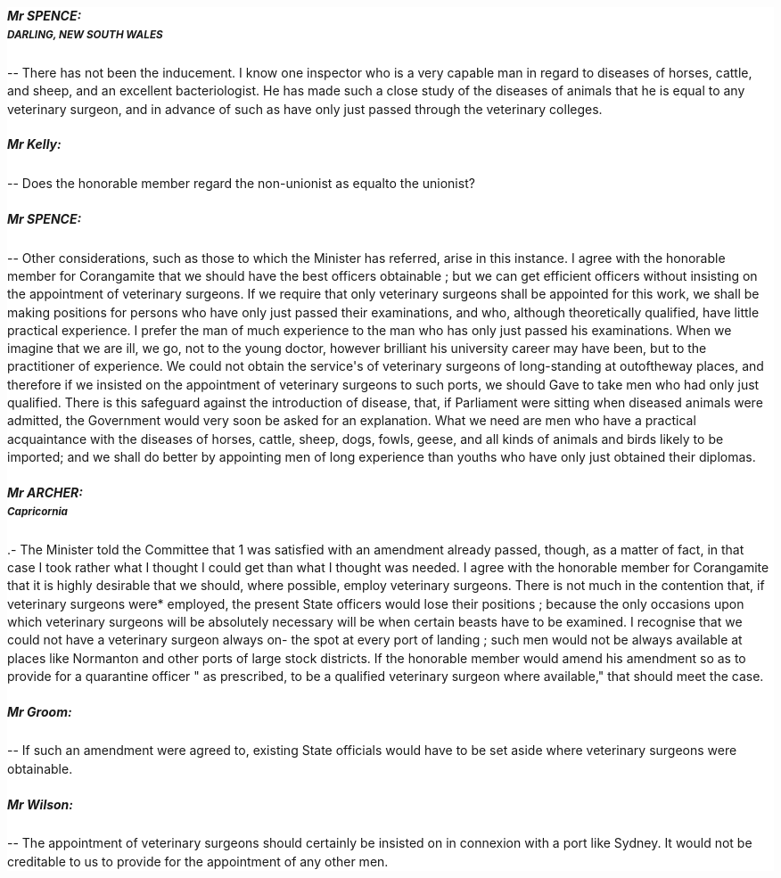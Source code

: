 ##### Mr SPENCE:<br><small class="text-muted">DARLING, NEW SOUTH WALES</small>

-- There has not been the inducement. I know one inspector who is a very capable man in regard to diseases of horses, cattle, and sheep, and an excellent bacteriologist. He has made such a close study of the diseases of animals that he is equal to any veterinary surgeon, and in advance of such as have only just passed through the veterinary colleges. 

##### Mr Kelly:

--  Does the honorable member regard the non-unionist as equalto the unionist? 

##### Mr SPENCE:

-- Other considerations, such as those to which the Minister has referred, arise in this instance. I agree with the honorable member for Corangamite that we should have the best officers obtainable ; but we can get efficient officers without insisting on the appointment of veterinary surgeons. If we require that only veterinary surgeons shall be appointed for this work, we shall be making positions for persons who have only just passed their examinations, and who, although theoretically qualified, have little practical experience. I prefer the man of much experience to the man who has only just passed his examinations. When we imagine that we are ill, we go, not to the young doctor, however brilliant his university career may have been, but to the practitioner of experience. We could not obtain the service's of veterinary surgeons of long-standing at outoftheway places, and therefore if we insisted on the appointment of veterinary surgeons to such ports, we should Gave to take men who had only just qualified. There is this safeguard against the introduction of disease, that, if Parliament were sitting when diseased animals were admitted, the Government would very soon be asked for an explanation. What we need are men who have a practical acquaintance with the diseases of horses, cattle, sheep, dogs, fowls, geese, and all kinds of animals and birds likely to be imported; and we shall do better by appointing men of long experience than youths who have only just obtained their diplomas. 

##### Mr ARCHER:<br><small class="text-muted">Capricornia</small>

.- The Minister told the Committee that  1  was satisfied with an amendment already passed, though, as a matter of fact, in that case I took rather what I thought I could get than what I thought was needed. I agree with the honorable member for Corangamite that it is highly desirable that we should, where possible, employ veterinary surgeons. There is not much in the contention that, if veterinary surgeons were* employed, the present State officers would lose their positions ; because the only occasions upon which veterinary surgeons will be absolutely necessary will be when certain beasts have to be examined. I recognise that we could not have a veterinary surgeon always on- the spot at every port of landing ; such men would not be always available at places like Normanton and other ports of large stock districts. If the honorable member would amend his amendment so as to provide for a quarantine officer " as prescribed, to be a qualified veterinary surgeon where available," that should meet the case. 

##### Mr Groom:

--  If such an amendment were agreed to, existing State officials would have to be set aside where veterinary surgeons were obtainable. 

##### Mr Wilson:

--  The appointment of veterinary surgeons should certainly be insisted on in connexion with a port like Sydney. It would not be creditable to us to provide for the appointment of any other men. 
